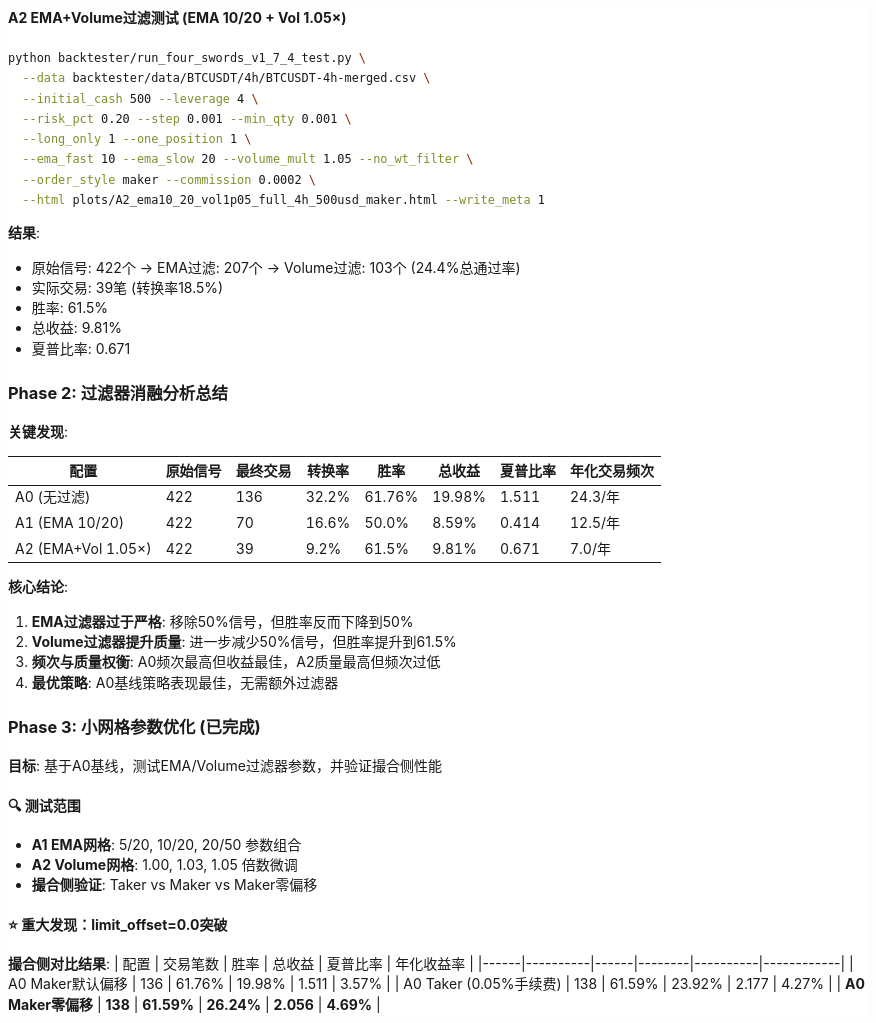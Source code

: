 #### A2 EMA+Volume过滤测试 (EMA 10/20 + Vol 1.05×)
```bash
python backtester/run_four_swords_v1_7_4_test.py \
  --data backtester/data/BTCUSDT/4h/BTCUSDT-4h-merged.csv \
  --initial_cash 500 --leverage 4 \
  --risk_pct 0.20 --step 0.001 --min_qty 0.001 \
  --long_only 1 --one_position 1 \
  --ema_fast 10 --ema_slow 20 --volume_mult 1.05 --no_wt_filter \
  --order_style maker --commission 0.0002 \
  --html plots/A2_ema10_20_vol1p05_full_4h_500usd_maker.html --write_meta 1
```

**结果**:
- 原始信号: 422个 → EMA过滤: 207个 → Volume过滤: 103个 (24.4%总通过率)
- 实际交易: 39笔 (转换率18.5%)
- 胜率: 61.5%
- 总收益: 9.81%
- 夏普比率: 0.671

### Phase 2: 过滤器消融分析总结

**关键发现**:

| 配置 | 原始信号 | 最终交易 | 转换率 | 胜率 | 总收益 | 夏普比率 | 年化交易频次 |
|------|----------|----------|--------|------|--------|----------|-------------|
| A0 (无过滤) | 422 | 136 | 32.2% | 61.76% | 19.98% | 1.511 | 24.3/年 |
| A1 (EMA 10/20) | 422 | 70 | 16.6% | 50.0% | 8.59% | 0.414 | 12.5/年 |
| A2 (EMA+Vol 1.05×) | 422 | 39 | 9.2% | 61.5% | 9.81% | 0.671 | 7.0/年 |

**核心结论**:

1. **EMA过滤器过于严格**: 移除50%信号，但胜率反而下降到50%
2. **Volume过滤器提升质量**: 进一步减少50%信号，但胜率提升到61.5%
3. **频次与质量权衡**: A0频次最高但收益最佳，A2质量最高但频次过低
4. **最优策略**: A0基线策略表现最佳，无需额外过滤器

### Phase 3: 小网格参数优化 (已完成)

**目标**: 基于A0基线，测试EMA/Volume过滤器参数，并验证撮合侧性能

#### 🔍 测试范围
- **A1 EMA网格**: 5/20, 10/20, 20/50 参数组合
- **A2 Volume网格**: 1.00, 1.03, 1.05 倍数微调
- **撮合侧验证**: Taker vs Maker vs Maker零偏移

#### ⭐ 重大发现：limit_offset=0.0突破

**撮合侧对比结果**:
| 配置 | 交易笔数 | 胜率 | 总收益 | 夏普比率 | 年化收益率 |
|------|----------|------|--------|----------|------------|
| A0 Maker默认偏移 | 136 | 61.76% | 19.98% | 1.511 | 3.57% |
| A0 Taker (0.05%手续费) | 138 | 61.59% | 23.92% | 2.177 | 4.27% |
| **A0 Maker零偏移** | **138** | **61.59%** | **26.24%** | **2.056** | **4.69%** |
